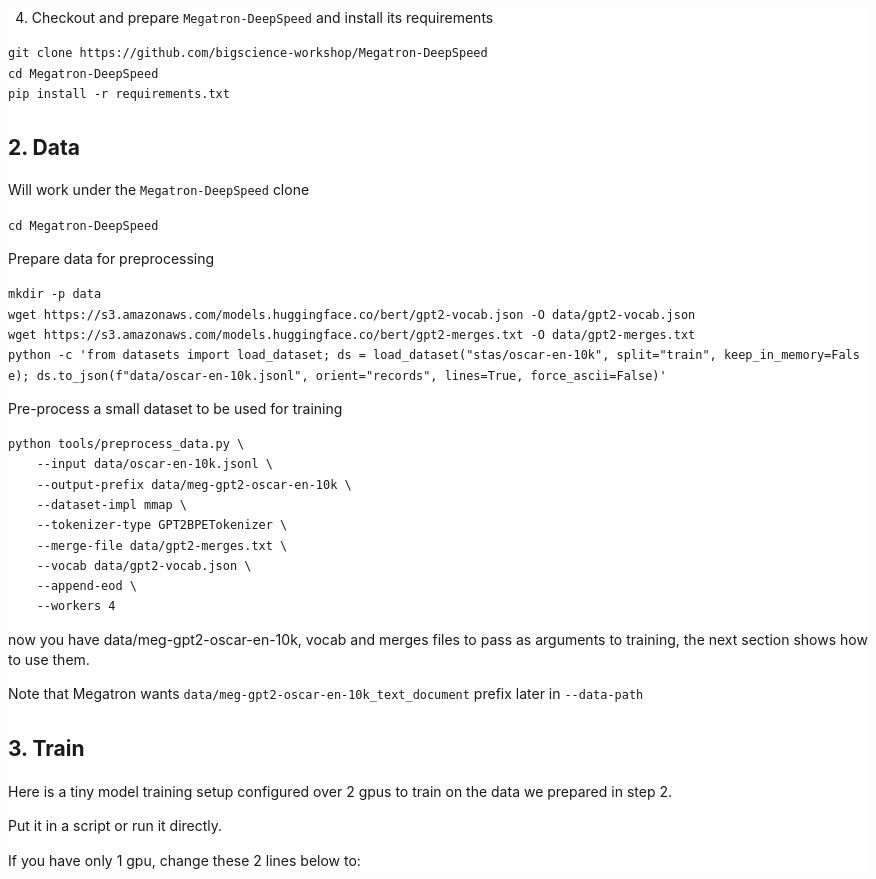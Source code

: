 
4. Checkout and prepare `Megatron-DeepSpeed` and install its requirements

```
git clone https://github.com/bigscience-workshop/Megatron-DeepSpeed
cd Megatron-DeepSpeed
pip install -r requirements.txt
```




## 2. Data

Will work under the `Megatron-DeepSpeed` clone

```
cd Megatron-DeepSpeed
```



Prepare data for preprocessing
```
mkdir -p data
wget https://s3.amazonaws.com/models.huggingface.co/bert/gpt2-vocab.json -O data/gpt2-vocab.json
wget https://s3.amazonaws.com/models.huggingface.co/bert/gpt2-merges.txt -O data/gpt2-merges.txt
python -c 'from datasets import load_dataset; ds = load_dataset("stas/oscar-en-10k", split="train", keep_in_memory=False); ds.to_json(f"data/oscar-en-10k.jsonl", orient="records", lines=True, force_ascii=False)'
```

Pre-process a small dataset to be used for training

```
python tools/preprocess_data.py \
    --input data/oscar-en-10k.jsonl \
    --output-prefix data/meg-gpt2-oscar-en-10k \
    --dataset-impl mmap \
    --tokenizer-type GPT2BPETokenizer \
    --merge-file data/gpt2-merges.txt \
    --vocab data/gpt2-vocab.json \
    --append-eod \
    --workers 4
```

now you have data/meg-gpt2-oscar-en-10k, vocab and merges files to pass as arguments to training, the next section shows how to use them.

Note that Megatron wants `data/meg-gpt2-oscar-en-10k_text_document` prefix later in `--data-path`

## 3. Train

Here is a tiny model training setup configured over 2 gpus to train on the data we prepared in step 2.

Put it in a script or run it directly.

If you have only 1 gpu, change these 2 lines below to:
